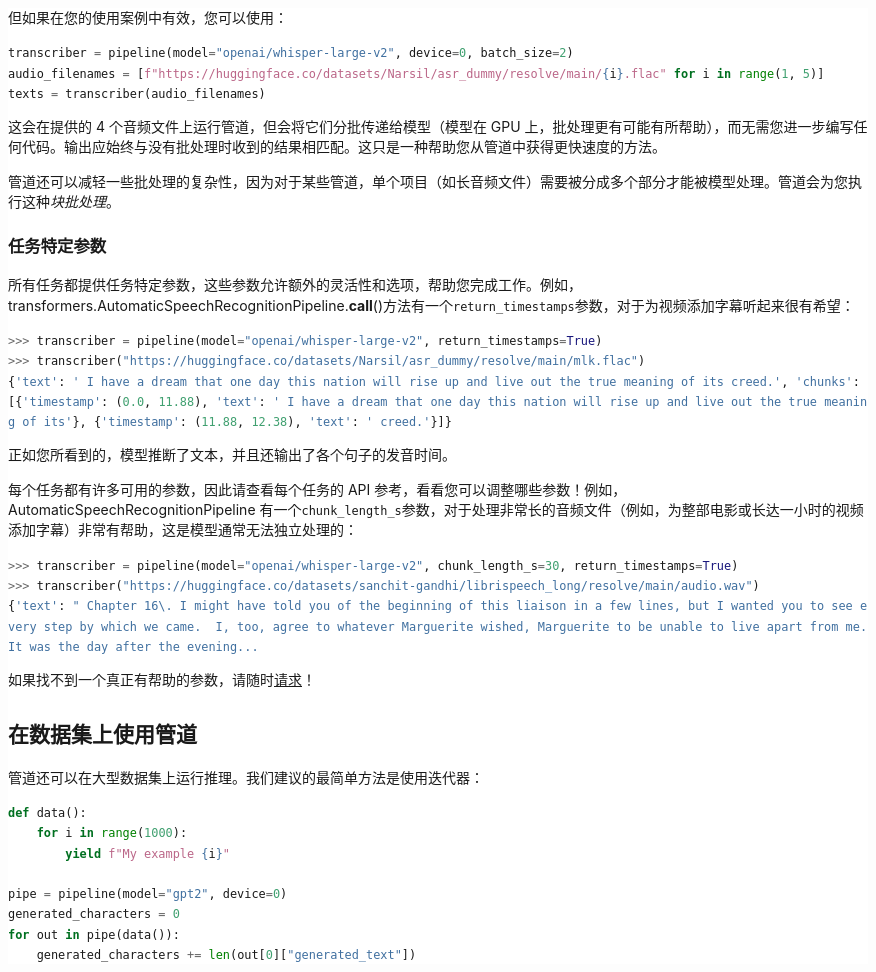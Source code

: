 但如果在您的使用案例中有效，您可以使用：

```py
transcriber = pipeline(model="openai/whisper-large-v2", device=0, batch_size=2)
audio_filenames = [f"https://huggingface.co/datasets/Narsil/asr_dummy/resolve/main/{i}.flac" for i in range(1, 5)]
texts = transcriber(audio_filenames)
```

这会在提供的 4 个音频文件上运行管道，但会将它们分批传递给模型（模型在 GPU 上，批处理更有可能有所帮助），而无需您进一步编写任何代码。输出应始终与没有批处理时收到的结果相匹配。这只是一种帮助您从管道中获得更快速度的方法。

管道还可以减轻一些批处理的复杂性，因为对于某些管道，单个项目（如长音频文件）需要被分成多个部分才能被模型处理。管道会为您执行这种*块批处理*。

### 任务特定参数

所有任务都提供任务特定参数，这些参数允许额外的灵活性和选项，帮助您完成工作。例如，transformers.AutomaticSpeechRecognitionPipeline.**call**()方法有一个`return_timestamps`参数，对于为视频添加字幕听起来很有希望：

```py
>>> transcriber = pipeline(model="openai/whisper-large-v2", return_timestamps=True)
>>> transcriber("https://huggingface.co/datasets/Narsil/asr_dummy/resolve/main/mlk.flac")
{'text': ' I have a dream that one day this nation will rise up and live out the true meaning of its creed.', 'chunks': [{'timestamp': (0.0, 11.88), 'text': ' I have a dream that one day this nation will rise up and live out the true meaning of its'}, {'timestamp': (11.88, 12.38), 'text': ' creed.'}]}
```

正如您所看到的，模型推断了文本，并且还输出了各个句子的发音时间。

每个任务都有许多可用的参数，因此请查看每个任务的 API 参考，看看您可以调整哪些参数！例如，AutomaticSpeechRecognitionPipeline 有一个`chunk_length_s`参数，对于处理非常长的音频文件（例如，为整部电影或长达一小时的视频添加字幕）非常有帮助，这是模型通常无法独立处理的：

```py
>>> transcriber = pipeline(model="openai/whisper-large-v2", chunk_length_s=30, return_timestamps=True)
>>> transcriber("https://huggingface.co/datasets/sanchit-gandhi/librispeech_long/resolve/main/audio.wav")
{'text': " Chapter 16\. I might have told you of the beginning of this liaison in a few lines, but I wanted you to see every step by which we came.  I, too, agree to whatever Marguerite wished, Marguerite to be unable to live apart from me. It was the day after the evening...
```

如果找不到一个真正有帮助的参数，请随时[请求](https://github.com/huggingface/transformers/issues/new?assignees=&labels=feature&template=feature-request.yml)！

## 在数据集上使用管道

管道还可以在大型数据集上运行推理。我们建议的最简单方法是使用迭代器：

```py
def data():
    for i in range(1000):
        yield f"My example {i}"

pipe = pipeline(model="gpt2", device=0)
generated_characters = 0
for out in pipe(data()):
    generated_characters += len(out[0]["generated_text"])
```
